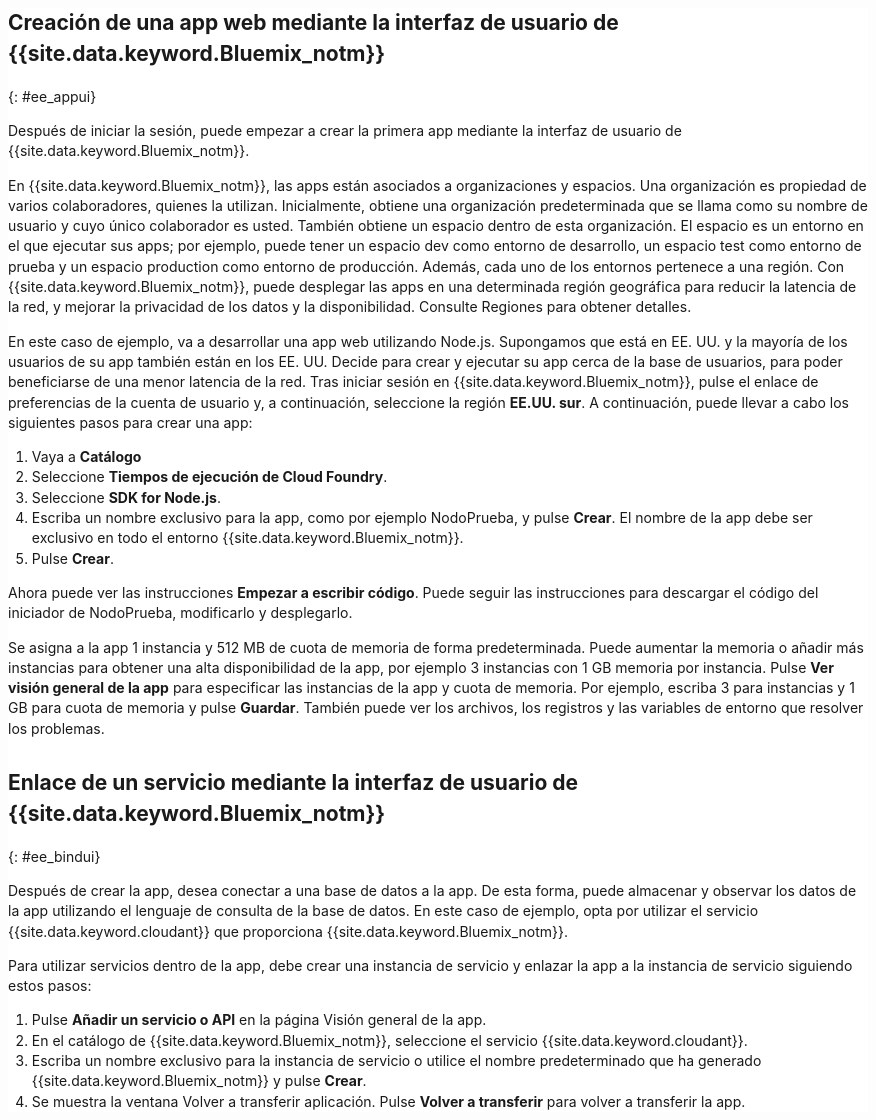 ## Creación de una app web mediante la interfaz de usuario de {{site.data.keyword.Bluemix_notm}}
{: #ee_appui}

Después de iniciar la sesión, puede empezar a crear la primera app mediante la interfaz de usuario de {{site.data.keyword.Bluemix_notm}}.

En {{site.data.keyword.Bluemix_notm}}, las apps están asociados a organizaciones y espacios. Una organización es propiedad de varios colaboradores, quienes la utilizan. Inicialmente, obtiene una organización predeterminada que se llama como su nombre de usuario y cuyo único colaborador es usted. También obtiene un espacio dentro de esta organización. El espacio es un entorno en el que ejecutar sus apps; por ejemplo, puede tener un espacio dev como entorno de desarrollo, un espacio test como entorno de prueba y un espacio production como entorno de producción. Además, cada uno de los entornos pertenece a una región. Con {{site.data.keyword.Bluemix_notm}}, puede desplegar las apps en una determinada región geográfica para reducir la latencia de la red, y mejorar la privacidad de los datos y la disponibilidad. Consulte Regiones para obtener detalles.

En este caso de ejemplo, va a desarrollar una app web utilizando Node.js. Supongamos que está en EE. UU. y la mayoría de los usuarios de su app también están en los EE. UU. Decide para crear y ejecutar su app cerca de la base de usuarios, para poder beneficiarse de una menor latencia de la red. Tras iniciar sesión en {{site.data.keyword.Bluemix_notm}}, pulse el enlace de preferencias de la cuenta de usuario y, a continuación, seleccione la región **EE.UU. sur**. A continuación, puede llevar a cabo los
siguientes pasos para crear una app:

  1. Vaya a **Catálogo**
  2. Seleccione **Tiempos de ejecución de Cloud Foundry**.
  3. Seleccione **SDK for Node.js**.
  4. Escriba un nombre exclusivo para la app, como por ejemplo NodoPrueba, y pulse **Crear**. El nombre de la app debe ser exclusivo en todo el entorno {{site.data.keyword.Bluemix_notm}}.
  5. Pulse **Crear**.

Ahora puede ver las instrucciones **Empezar a escribir código**. Puede seguir las instrucciones para descargar el código del iniciador de NodoPrueba, modificarlo y desplegarlo.

Se asigna a la app 1 instancia y 512 MB de cuota de memoria de forma predeterminada. Puede aumentar la memoria o añadir más instancias para obtener una alta disponibilidad de la app, por ejemplo 3 instancias con 1 GB memoria por instancia. Pulse **Ver visión general de la app** para especificar las instancias de la app y cuota de memoria. Por ejemplo, escriba 3 para instancias y 1 GB para cuota de memoria y pulse **Guardar**. También puede ver los archivos, los registros y las variables de entorno que resolver los problemas.

## Enlace de un servicio mediante la interfaz de usuario de {{site.data.keyword.Bluemix_notm}}
{: #ee_bindui}

Después de crear la app, desea conectar a una base de datos a la app. De esta forma, puede almacenar y observar los datos de la app utilizando el lenguaje de consulta de la base de datos. En este caso de ejemplo, opta por utilizar el servicio {{site.data.keyword.cloudant}} que proporciona {{site.data.keyword.Bluemix_notm}}.

Para utilizar servicios dentro de la app, debe crear una instancia de servicio y enlazar la app a la instancia de servicio siguiendo estos pasos:
  1. Pulse **Añadir un servicio o API** en la página Visión general de la app.
  2. En el catálogo de {{site.data.keyword.Bluemix_notm}}, seleccione el servicio {{site.data.keyword.cloudant}}.
  3. Escriba un nombre exclusivo para la instancia de servicio o utilice el nombre predeterminado que ha generado {{site.data.keyword.Bluemix_notm}} y pulse **Crear**.
  4. Se muestra la ventana Volver a transferir aplicación. Pulse **Volver a transferir** para volver a transferir la app.
